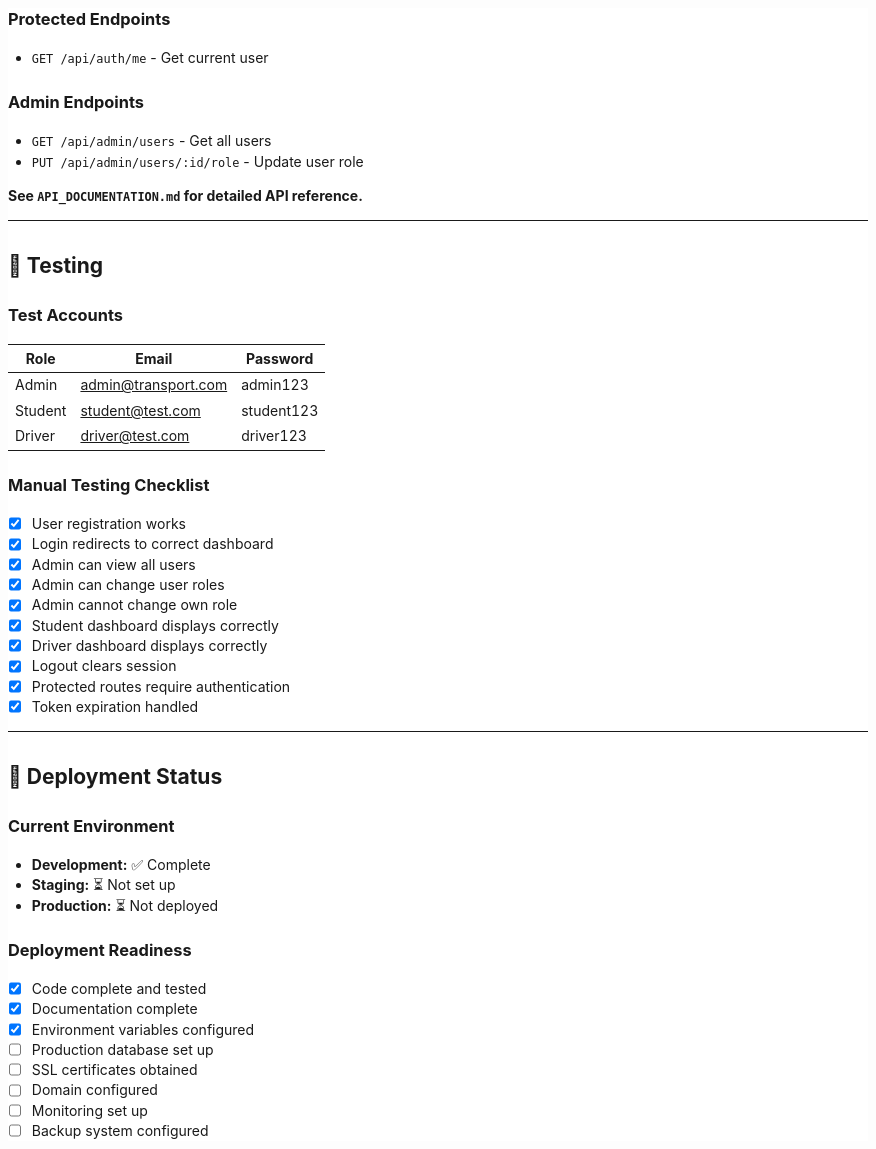 ### Protected Endpoints
- `GET /api/auth/me` - Get current user

### Admin Endpoints
- `GET /api/admin/users` - Get all users
- `PUT /api/admin/users/:id/role` - Update user role

**See `API_DOCUMENTATION.md` for detailed API reference.**

---

## 🧪 Testing

### Test Accounts

| Role    | Email                | Password   |
|---------|---------------------|------------|
| Admin   | admin@transport.com | admin123   |
| Student | student@test.com    | student123 |
| Driver  | driver@test.com     | driver123  |

### Manual Testing Checklist
- [x] User registration works
- [x] Login redirects to correct dashboard
- [x] Admin can view all users
- [x] Admin can change user roles
- [x] Admin cannot change own role
- [x] Student dashboard displays correctly
- [x] Driver dashboard displays correctly
- [x] Logout clears session
- [x] Protected routes require authentication
- [x] Token expiration handled

---

## 🚀 Deployment Status

### Current Environment
- **Development:** ✅ Complete
- **Staging:** ⏳ Not set up
- **Production:** ⏳ Not deployed

### Deployment Readiness
- [x] Code complete and tested
- [x] Documentation complete
- [x] Environment variables configured
- [ ] Production database set up
- [ ] SSL certificates obtained
- [ ] Domain configured
- [ ] Monitoring set up
- [ ] Backup system configured
